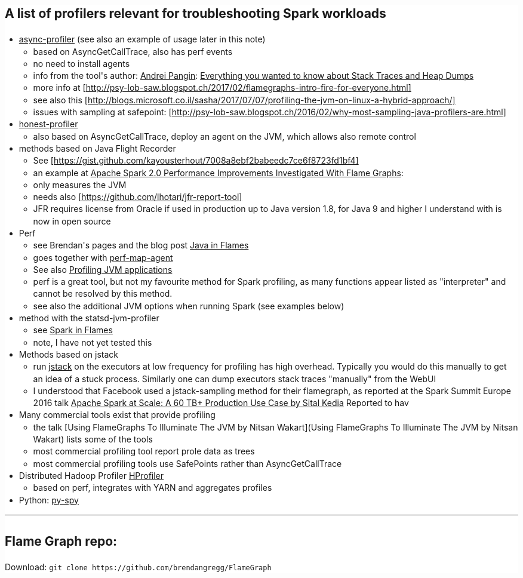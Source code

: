 ## A list of profilers relevant for troubleshooting Spark workloads

- [async-profiler](https://github.com/jvm-profiling-tools/async-profiler) (see also an example of usage later in this note)
  - based on AsyncGetCallTrace, also has perf events
  - no need to install agents
  - info from the tool's author: [Andrei Pangin](https://twitter.com/AndreiPangin): [Everything you wanted to know about Stack Traces and Heap Dumps](https://2017.javazone.no/program/c5577d90198b474cbf14c7867209d96c)
  - more info at [http://psy-lob-saw.blogspot.ch/2017/02/flamegraphs-intro-fire-for-everyone.html]
  - see also this [http://blogs.microsoft.co.il/sasha/2017/07/07/profiling-the-jvm-on-linux-a-hybrid-approach/]
  - issues with sampling at safepoint: [http://psy-lob-saw.blogspot.ch/2016/02/why-most-sampling-java-profilers-are.html]
- [honest-profiler](https://github.com/jvm-profiling-tools/honest-profiler)
  - also based on AsyncGetCallTrace, deploy an agent on the JVM, which allows also remote control
- methods based on Java Flight Recorder
  - See [https://gist.github.com/kayousterhout/7008a8ebf2babeedc7ce6f8723fd1bf4]
  - an example at [Apache Spark 2.0 Performance Improvements Investigated With Flame Graphs](https://externaltable.blogspot.com/2016/09/spark-20-performance-improvements.html): 
  - only measures the JVM
  - needs also [https://github.com/lhotari/jfr-report-tool]
  - JFR requires license from Oracle if used in production up to Java version 1.8, for Java 9 and higher
  I understand with is now in open source
- Perf
  - see Brendan's pages and the blog post [Java in Flames](https://medium.com/netflix-techblog/java-in-flames-e763b3d32166) 
  - goes together with [perf-map-agent](https://github.com/jvm-profiling-tools/perf-map-agent)
  - See also [Profiling JVM applications](https://developer.lightbend.com/blog/2018-04-09-profiling-JVM-applications/)
  - perf is a great tool, but not my favourite method for Spark profiling, as many functions appear listed as "interpreter" and cannot be resolved by this method.
  - see also the additional JVM options when running Spark (see examples below)
- method with the statsd-jvm-profiler
  - see [Spark in Flames](https://www.paypal-engineering.com/2016/09/08/spark-in-flames-profiling-spark-applications-using-flame-graphs/)
  - note, I have not yet tested this
- Methods based on jstack
  - run [jstack](http://docs.oracle.com/javase/7/docs/technotes/tools/share/jstack.html) on the executors at low frequency for profiling has high overhead. Typically you would do this manually to get an idea of a stuck process. Similarly one can dump executors stack traces "manually" from the WebUI 
  - I understood that Facebook used a jstack-sampling method for their flamegraph, as reported at the Spark Summit
   Europe 2016 talk [Apache Spark at Scale: A 60 TB+ Production Use Case by Sital Kedia](https://www.slideshare.net/SparkSummit/spark-summit-eu-talk-by-sital-kedia) Reported to hav
- Many commercial tools exist that provide profiling 
  - the talk [Using FlameGraphs To Illuminate The JVM by Nitsan Wakart](Using FlameGraphs To Illuminate The JVM by Nitsan Wakart)
    lists some of the tools 
  - most commercial profiling tool report prole data as trees
  - most commercial profiling tools use SafePoints rather than AsyncGetCallTrace
- Distributed Hadoop Profiler [HProfiler](https://github.com/cerndb/Hadoop-Profiler)
  - based on perf, integrates with YARN and aggregates profiles
- Python: [py-spy](https://github.com/benfred/py-spy)
---
## Flame Graph repo:
Download: ```git clone https://github.com/brendangregg/FlameGraph```
